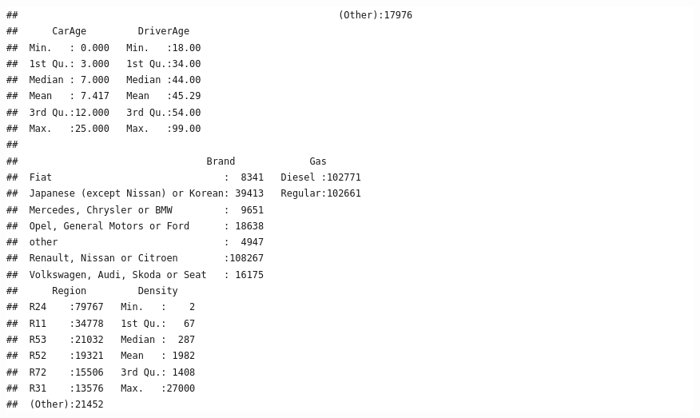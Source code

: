     ##                                                        (Other):17976  
    ##      CarAge         DriverAge    
    ##  Min.   : 0.000   Min.   :18.00  
    ##  1st Qu.: 3.000   1st Qu.:34.00  
    ##  Median : 7.000   Median :44.00  
    ##  Mean   : 7.417   Mean   :45.29  
    ##  3rd Qu.:12.000   3rd Qu.:54.00  
    ##  Max.   :25.000   Max.   :99.00  
    ##                                  
    ##                                 Brand             Gas        
    ##  Fiat                              :  8341   Diesel :102771  
    ##  Japanese (except Nissan) or Korean: 39413   Regular:102661  
    ##  Mercedes, Chrysler or BMW         :  9651                   
    ##  Opel, General Motors or Ford      : 18638                   
    ##  other                             :  4947                   
    ##  Renault, Nissan or Citroen        :108267                   
    ##  Volkswagen, Audi, Skoda or Seat   : 16175                   
    ##      Region         Density     
    ##  R24    :79767   Min.   :    2  
    ##  R11    :34778   1st Qu.:   67  
    ##  R53    :21032   Median :  287  
    ##  R52    :19321   Mean   : 1982  
    ##  R72    :15506   3rd Qu.: 1408  
    ##  R31    :13576   Max.   :27000  
    ##  (Other):21452
